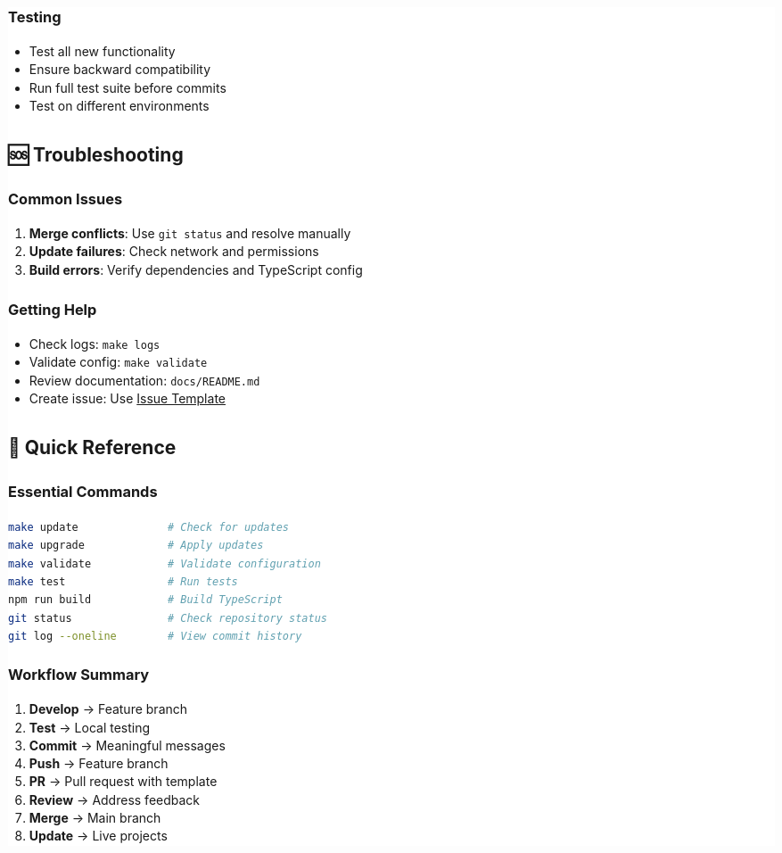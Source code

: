 ### Testing
- Test all new functionality
- Ensure backward compatibility
- Run full test suite before commits
- Test on different environments

## 🆘 Troubleshooting

### Common Issues
1. **Merge conflicts**: Use `git status` and resolve manually
2. **Update failures**: Check network and permissions
3. **Build errors**: Verify dependencies and TypeScript config

### Getting Help
- Check logs: `make logs`
- Validate config: `make validate`
- Review documentation: `docs/README.md`
- Create issue: Use [Issue Template](.github/ISSUE_TEMPLATE.md)

## 🎯 Quick Reference

### Essential Commands
```bash
make update              # Check for updates
make upgrade             # Apply updates
make validate            # Validate configuration
make test                # Run tests
npm run build            # Build TypeScript
git status               # Check repository status
git log --oneline        # View commit history
```

### Workflow Summary
1. **Develop** → Feature branch
2. **Test** → Local testing
3. **Commit** → Meaningful messages
4. **Push** → Feature branch
5. **PR** → Pull request with template
6. **Review** → Address feedback
7. **Merge** → Main branch
8. **Update** → Live projects
